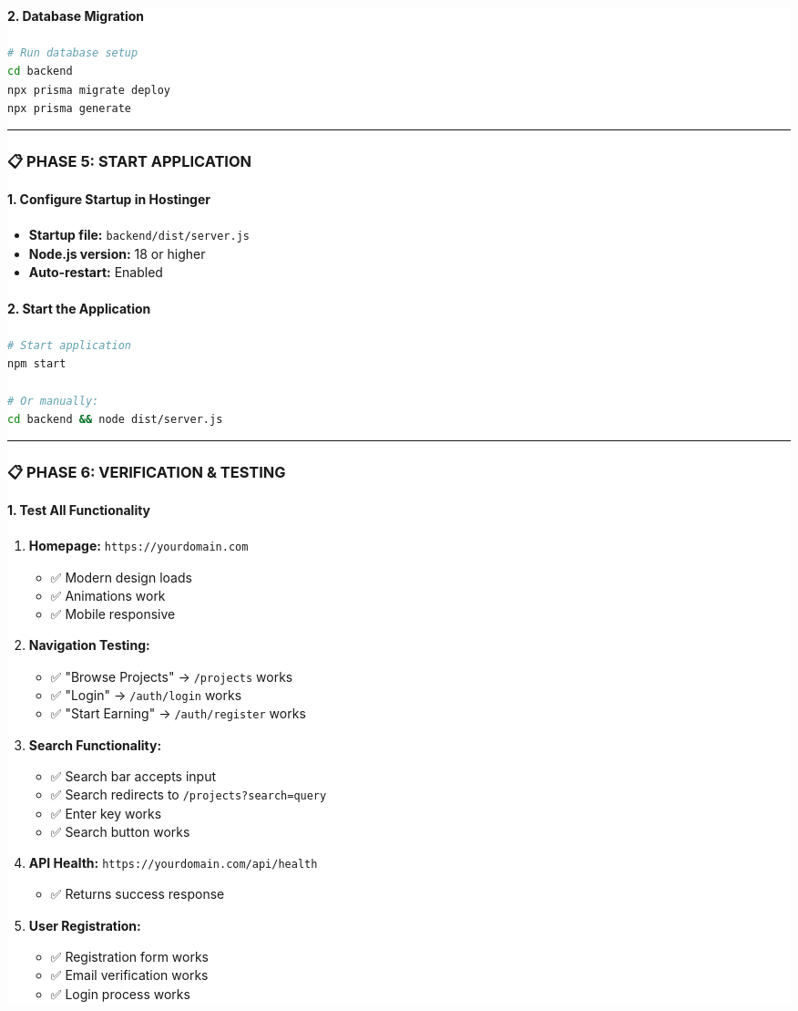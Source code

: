 #### **2. Database Migration**
```bash
# Run database setup
cd backend
npx prisma migrate deploy
npx prisma generate
```

---

### **📋 PHASE 5: START APPLICATION**

#### **1. Configure Startup in Hostinger**
- **Startup file:** `backend/dist/server.js`
- **Node.js version:** 18 or higher
- **Auto-restart:** Enabled

#### **2. Start the Application**
```bash
# Start application
npm start

# Or manually:
cd backend && node dist/server.js
```

---

### **📋 PHASE 6: VERIFICATION & TESTING**

#### **1. Test All Functionality**
1. **Homepage:** `https://yourdomain.com`
   - ✅ Modern design loads
   - ✅ Animations work
   - ✅ Mobile responsive

2. **Navigation Testing:**
   - ✅ "Browse Projects" → `/projects` works
   - ✅ "Login" → `/auth/login` works  
   - ✅ "Start Earning" → `/auth/register` works

3. **Search Functionality:**
   - ✅ Search bar accepts input
   - ✅ Search redirects to `/projects?search=query`
   - ✅ Enter key works
   - ✅ Search button works

4. **API Health:** `https://yourdomain.com/api/health`
   - ✅ Returns success response

5. **User Registration:**
   - ✅ Registration form works
   - ✅ Email verification works
   - ✅ Login process works
